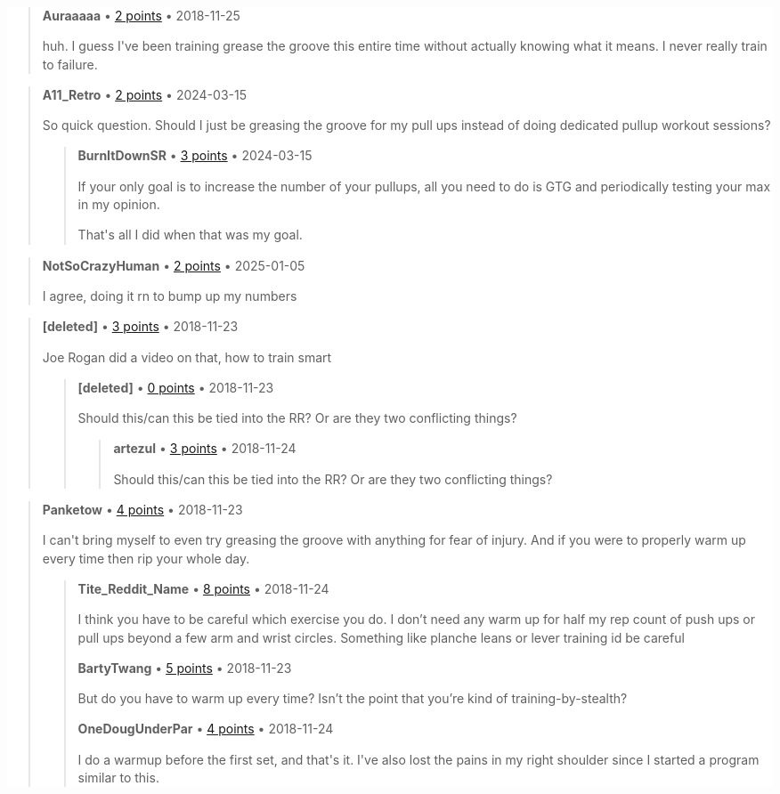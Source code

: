 > **Auraaaaa** • [2 points](https://reddit.com/r/bodyweightfitness/comments/9zrpga/comment/eaeey65/) • 2018-11-25
> 
> huh. I guess I've been training grease the groove this entire time without actually knowing what it means. I never really train to failure.

> **A11\_Retro** • [2 points](https://reddit.com/r/bodyweightfitness/comments/9zrpga/comment/kuz2da3/) • 2024-03-15
> 
> So quick question. Should I just be greasing the groove for my pull ups instead of doing dedicated pullup workout sessions?
> 
> > **BurnItDownSR** • [3 points](https://reddit.com/r/bodyweightfitness/comments/9zrpga/comment/kv0hvyx/) • 2024-03-15
> > 
> > If your only goal is to increase the number of your pullups, all you need to do is GTG and periodically testing your max in my opinion.
> > 
> > That's all I did when that was my goal.

> **NotSoCrazyHuman** • [2 points](https://reddit.com/r/bodyweightfitness/comments/9zrpga/comment/m5hddy1/) • 2025-01-05
> 
> I agree, doing it rn to bump up my numbers

> **\[deleted\]** • [3 points](https://reddit.com/r/bodyweightfitness/comments/9zrpga/comment/eabkrkx/) • 2018-11-23
> 
> Joe Rogan did a video on that, how to train smart
> 
> > **\[deleted\]** • [0 points](https://reddit.com/) • 2018-11-23
> > 
> > Should this/can this be tied into the RR? Or are they two conflicting things?
> > 
> > > **artezul** • [3 points](https://reddit.com/r/bodyweightfitness/comments/9zrpga/comment/eac1joe/) • 2018-11-24
> > > 
> > > Should this/can this be tied into the RR? Or are they two conflicting things?

> **Panketow** • [4 points](https://reddit.com/r/bodyweightfitness/comments/9zrpga/comment/eabm1xb/) • 2018-11-23
> 
> I can't bring myself to even try greasing the groove with anything for fear of injury. And if you were to properly warm up every time then rip your whole day.
> 
> > **Tite\_Reddit\_Name** • [8 points](https://reddit.com/r/bodyweightfitness/comments/9zrpga/comment/eabwxsz/) • 2018-11-24
> > 
> > I think you have to be careful which exercise you do. I don’t need any warm up for half my rep count of push ups or pull ups beyond a few arm and wrist circles. Something like planche leans or lever training id be careful
> > 
> > **BartyTwang** • [5 points](https://reddit.com/r/bodyweightfitness/comments/9zrpga/comment/eabn7d4/) • 2018-11-23
> > 
> > But do you have to warm up every time? Isn’t the point that you’re kind of training-by-stealth?
> > 
> > **OneDougUnderPar** • [4 points](https://reddit.com/r/bodyweightfitness/comments/9zrpga/comment/eac9rsw/) • 2018-11-24
> > 
> > I do a warmup before the first set, and that's it. I've also lost the pains in my right shoulder since I started a program similar to this.
> > 